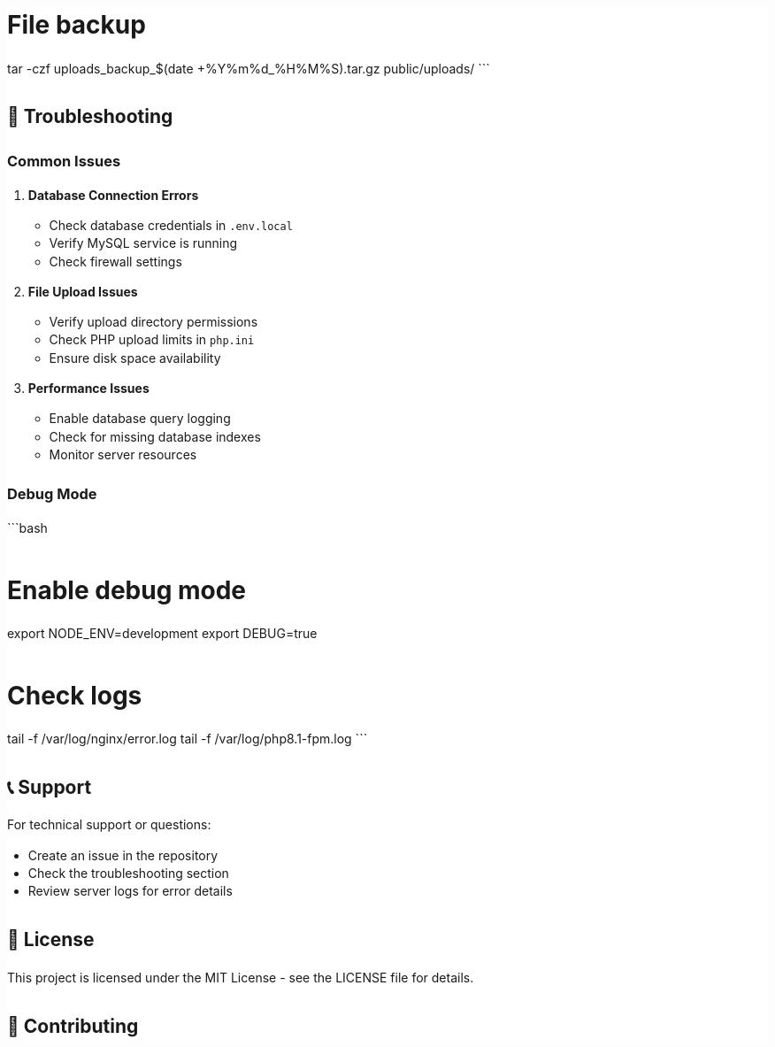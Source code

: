# File backup
tar -czf uploads_backup_$(date +%Y%m%d_%H%M%S).tar.gz public/uploads/
\`\`\`

## 🐛 Troubleshooting

### Common Issues

1. **Database Connection Errors**
   - Check database credentials in `.env.local`
   - Verify MySQL service is running
   - Check firewall settings

2. **File Upload Issues**
   - Verify upload directory permissions
   - Check PHP upload limits in `php.ini`
   - Ensure disk space availability

3. **Performance Issues**
   - Enable database query logging
   - Check for missing database indexes
   - Monitor server resources

### Debug Mode
\`\`\`bash
# Enable debug mode
export NODE_ENV=development
export DEBUG=true

# Check logs
tail -f /var/log/nginx/error.log
tail -f /var/log/php8.1-fpm.log
\`\`\`

## 📞 Support

For technical support or questions:
- Create an issue in the repository
- Check the troubleshooting section
- Review server logs for error details

## 📄 License

This project is licensed under the MIT License - see the LICENSE file for details.

## 🤝 Contributing
